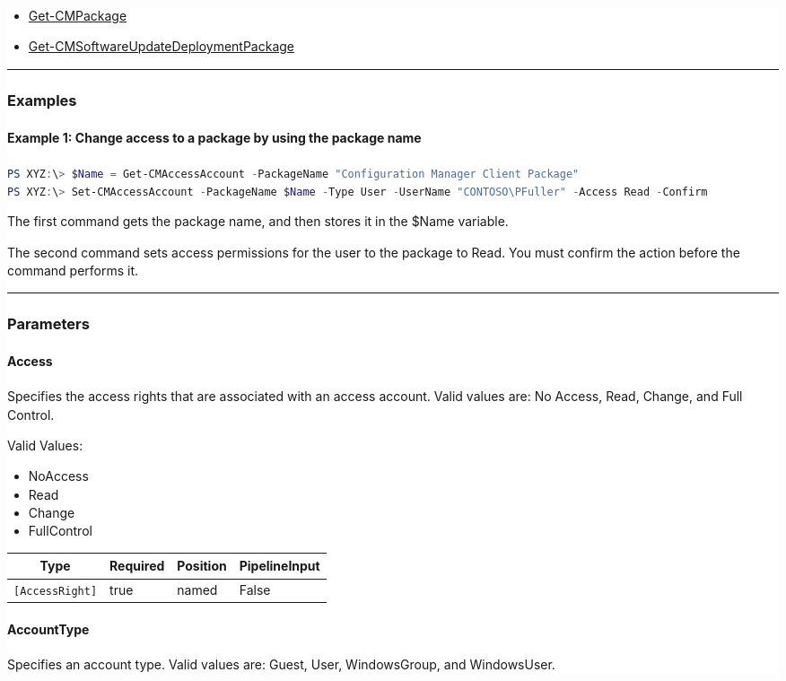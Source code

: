

* [Get-CMPackage](Get-CMPackage)



* [Get-CMSoftwareUpdateDeploymentPackage](Get-CMSoftwareUpdateDeploymentPackage)





---


### Examples
#### Example 1: Change access to a package by using the package name
```PowerShell
PS XYZ:\> $Name = Get-CMAccessAccount -PackageName "Configuration Manager Client Package"
PS XYZ:\> Set-CMAccessAccount -PackageName $Name -Type User -UserName "CONTOSO\PFuller" -Access Read -Confirm
```
The first command gets the package name, and then stores it in the $Name variable.


The second command sets access permissions for the user to the package to Read. You must confirm the action before the command performs it.


---


### Parameters
#### **Access**

Specifies the access rights that are associated with an access account. Valid values are: No Access, Read, Change, and Full Control.



Valid Values:

* NoAccess
* Read
* Change
* FullControl






|Type           |Required|Position|PipelineInput|
|---------------|--------|--------|-------------|
|`[AccessRight]`|true    |named   |False        |



#### **AccountType**

Specifies an account type. Valid values are: Guest, User, WindowsGroup, and WindowsUser.
